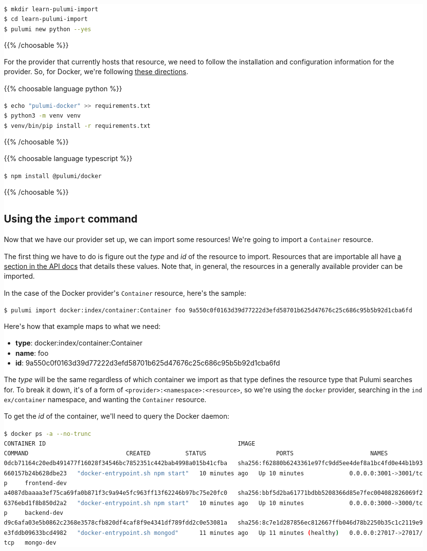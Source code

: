 ```bash
$ mkdir learn-pulumi-import
$ cd learn-pulumi-import
$ pulumi new python --yes
```

{{% /choosable %}}

For the provider that currently hosts that resource, we need to follow the installation and configuration information for the provider. So, for Docker, we're following [these directions].

{{% choosable language python %}}

```bash
$ echo "pulumi-docker" >> requirements.txt
$ python3 -m venv venv
$ venv/bin/pip install -r requirements.txt
```

{{% /choosable %}}

{{% choosable language typescript %}}

```bash
$ npm install @pulumi/docker
```

{{% /choosable %}}

## Using the `import` command

Now that we have our provider set up, we can import some resources! We're going to import a `Container` resource.

The first thing we have to do is figure out the _type_ and _id_ of the resource to import. Resources that are importable all have [a section in the API docs] that details these values. Note that, in general, the resources in a generally available provider can be imported.

In the case of the Docker provider's `Container` resource, here's the sample:

```bash
$ pulumi import docker:index/container:Container foo 9a550c0f0163d39d77222d3efd58701b625d47676c25c686c95b5b92d1cba6fd
```

Here's how that example maps to what we need:

* **type**: docker:index/container:Container
* **name**: foo
* **id**: 9a550c0f0163d39d77222d3efd58701b625d47676c25c686c95b5b92d1cba6fd

The _type_ will be the same regardless of which container we import as that type defines the resource type that Pulumi searches for. To break it down, it's of a form of `<provider>:<namespace>:<resource>`, so we're using the `docker` provider, searching in the `index/container` namespace, and wanting the `Container` resource.

To get the _id_ of the container, we'll need to query the Docker daemon:

```bash
$ docker ps -a --no-trunc
CONTAINER ID                                                       IMAGE                                                                     COMMAND                            CREATED          STATUS                    PORTS                      NAMES
0dcb71164c20edb491477f16028f34546bc7852351c442bab4998a015b41cfba   sha256:f62880b6243361e97fc9dd5ee4def8a1bc4fd0e44b1b93660157b24b628dbe23   "docker-entrypoint.sh npm start"   10 minutes ago   Up 10 minutes             0.0.0.0:3001->3001/tcp     frontend-dev
a4087dbaaaa3ef75ca69fa0b871f3c9a94e5fc963ff13f62246b97bc75e20fc0   sha256:bbf5d2ba61771bdbb5208366d85e7fec004082826069f26376ebd1f8b850d2a2   "docker-entrypoint.sh npm start"   10 minutes ago   Up 10 minutes             0.0.0.0:3000->3000/tcp     backend-dev
d9c6afa03e5b0862c2368e3578cfb820df4caf8f9e4341df789fdd2c0e53081a   sha256:8c7e1d287856ec812667ffb046d78b2250b35c1c2119e9e3fddb09633bcd4982   "docker-entrypoint.sh mongod"      11 minutes ago   Up 11 minutes (healthy)   0.0.0.0:27017->27017/tcp   mongo-dev
```

[in the TypeScript SDK]: https://www.pulumi.com/docs/reference/pkg/nodejs/pulumi/pulumi/#ResourceOptions-protect
[in the Python SDK]: https://www.pulumi.com/docs/reference/pkg/python/pulumi/#pulumi.ResourceOptions
[these directions]: https://www.pulumi.com/registry/packages/docker/installation-configuration/
[a section in the API docs]: https://www.pulumi.com/registry/packages/docker/api-docs/container/#import